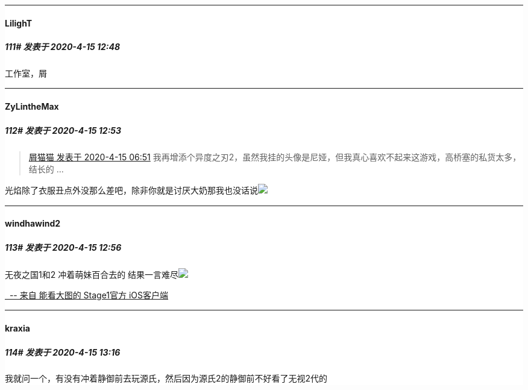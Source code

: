 





-----

####  LilighT  
##### 111#       发表于 2020-4-15 12:48




工作室，屑







-----

####  ZyLintheMax  
##### 112#       发表于 2020-4-15 12:53



<blockquote><a href="httphttps://bbs.saraba1st.com/2b/forum.php?mod=redirect&amp;goto=findpost&amp;pid=47084368&amp;ptid=1924194" target="_blank">屑猫猫 发表于 2020-4-15 06:51</a>
我再增添个异度之刃2，虽然我挂的头像是尼娅，但我真心喜欢不起来这游戏，高桥塞的私货太多，结长的 ...</blockquote>
光焰除了衣服丑点外没那么差吧，除非你就是讨厌大奶那我也没话说<img src="https://static.saraba1st.com/image/smiley/face2017/002.png" referrerpolicy="no-referrer">







-----

####  windhawind2  
##### 113#       发表于 2020-4-15 12:56




无夜之国1和2 冲着萌妹百合去的 结果一言难尽<img src="https://static.saraba1st.com/image/smiley/face2017/001.png" referrerpolicy="no-referrer">

[  -- 来自 能看大图的 Stage1官方 iOS客户端](https://itunes.apple.com/fi/app/saraba1st/id1221237470?mt=8)







-----

####  kraxia  
##### 114#       发表于 2020-4-15 13:16




我就问一个，有没有冲着静御前去玩源氏，然后因为源氏2的静御前不好看了无视2代的
